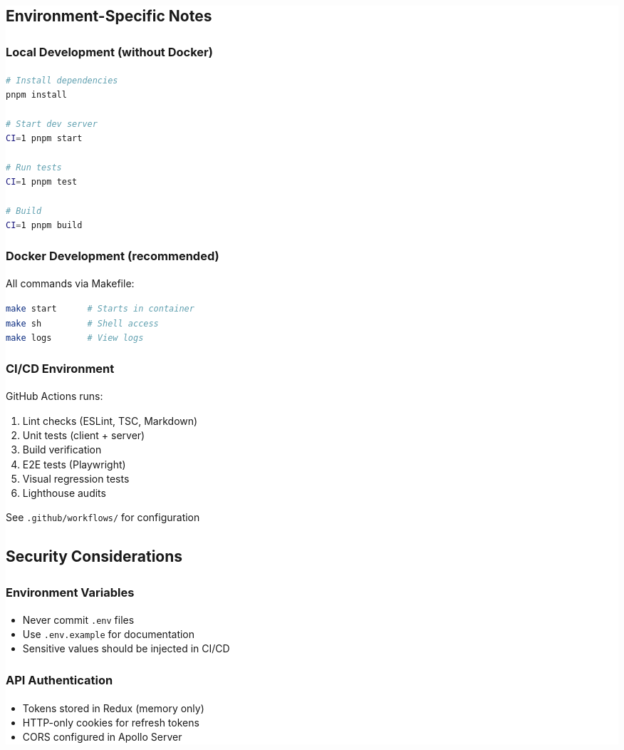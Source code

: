 ## Environment-Specific Notes

### Local Development (without Docker)

```bash
# Install dependencies
pnpm install

# Start dev server
CI=1 pnpm start

# Run tests
CI=1 pnpm test

# Build
CI=1 pnpm build
```

### Docker Development (recommended)

All commands via Makefile:

```bash
make start      # Starts in container
make sh         # Shell access
make logs       # View logs
```

### CI/CD Environment

GitHub Actions runs:

1. Lint checks (ESLint, TSC, Markdown)
2. Unit tests (client + server)
3. Build verification
4. E2E tests (Playwright)
5. Visual regression tests
6. Lighthouse audits

See `.github/workflows/` for configuration

## Security Considerations

### Environment Variables

- Never commit `.env` files
- Use `.env.example` for documentation
- Sensitive values should be injected in CI/CD

### API Authentication

- Tokens stored in Redux (memory only)
- HTTP-only cookies for refresh tokens
- CORS configured in Apollo Server
